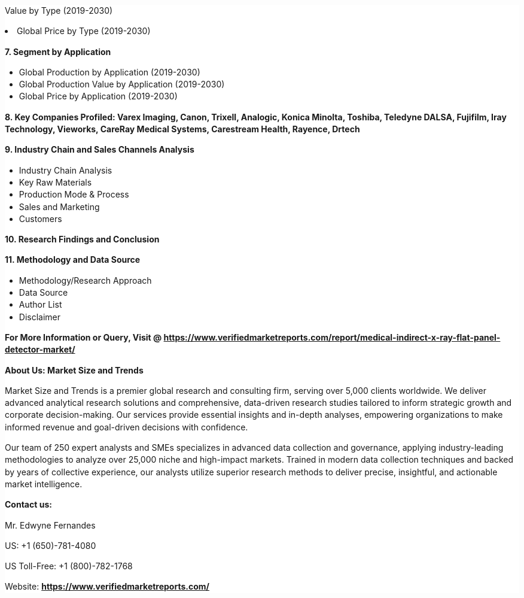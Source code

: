 Value by Type (2019-2030)</li><li>Global Price by Type (2019-2030)</li></ul><p><strong>7. Segment by Application</strong></p><ul><li>Global Production by Application (2019-2030)</li><li>Global Production Value by Application (2019-2030)</li><li>Global Price by Application (2019-2030)</li></ul><p><strong>8. Key Companies Profiled: Varex Imaging, Canon, Trixell, Analogic, Konica Minolta, Toshiba, Teledyne DALSA, Fujifilm, Iray Technology, Vieworks, CareRay Medical Systems, Carestream Health, Rayence, Drtech</strong></p><p><strong>9. Industry Chain and Sales Channels Analysis</strong></p><ul><li>Industry Chain Analysis</li><li>Key Raw Materials</li><li>Production Mode &amp; Process</li><li>Sales and Marketing</li><li>Customers</li></ul><p><strong>10. Research Findings and Conclusion</strong></p><p><strong>11. Methodology and Data Source</strong></p><ul><li>Methodology/Research Approach</li><li>Data Source</li><li>Author List</li><li>Disclaimer</li></ul></p><p><strong>For More Information or Query, Visit @ <a href="https://www.verifiedmarketreports.com/report/medical-indirect-x-ray-flat-panel-detector-market/">https://www.verifiedmarketreports.com/report/medical-indirect-x-ray-flat-panel-detector-market/</a></strong></p><p><strong>About Us: Market Size and Trends</strong></p><p>Market Size and Trends is a premier global research and consulting firm, serving over 5,000 clients worldwide. We deliver advanced analytical research solutions and comprehensive, data-driven research studies tailored to inform strategic growth and corporate decision-making. Our services provide essential insights and in-depth analyses, empowering organizations to make informed revenue and goal-driven decisions with confidence.</p><p>Our team of 250 expert analysts and SMEs specializes in advanced data collection and governance, applying industry-leading methodologies to analyze over 25,000 niche and high-impact markets. Trained in modern data collection techniques and backed by years of collective experience, our analysts utilize superior research methods to deliver precise, insightful, and actionable market intelligence.</p><p><strong>Contact us:</strong></p><p>Mr. Edwyne Fernandes</p><p>US: +1 (650)-781-4080</p><p>US Toll-Free: +1 (800)-782-1768</p><p>Website: <strong><a href="https://www.verifiedmarketreports.com/">https://www.verifiedmarketreports.com/</a></strong></p>
